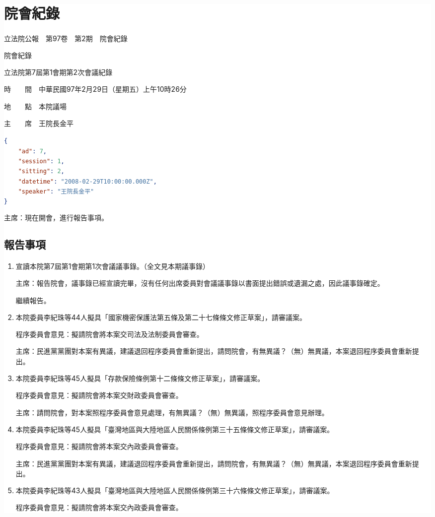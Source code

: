 # 院會紀錄


立法院公報　第97卷　第2期　院會紀錄

院會紀錄

立法院第7屆第1會期第2次會議紀錄

時　　間　中華民國97年2月29日（星期五）上午10時26分

地　　點　本院議場

主　　席　王院長金平

```json
{
    "ad": 7,
    "session": 1,
    "sitting": 2,
    "datetime": "2008-02-29T10:00:00.000Z",
    "speaker": "王院長金平"
}

```


主席：現在開會，進行報告事項。


## 報告事項


1. 宣讀本院第7屆第1會期第1次會議議事錄。（全文見本期議事錄）

    主席：報告院會，議事錄已經宣讀完畢，沒有任何出席委員對會議議事錄以書面提出錯誤或遺漏之處，因此議事錄確定。

    繼續報告。

2. 本院委員李紀珠等44人擬具「國家機密保護法第五條及第二十七條條文修正草案」，請審議案。

    程序委員會意見：擬請院會將本案交司法及法制委員會審查。

    主席：民進黨黨團對本案有異議，建議退回程序委員會重新提出，請問院會，有無異議？（無）無異議，本案退回程序委員會重新提出。

3. 本院委員李紀珠等45人擬具「存款保險條例第十二條條文修正草案」，請審議案。

    程序委員會意見：擬請院會將本案交財政委員會審查。

    主席：請問院會，對本案照程序委員會意見處理，有無異議？（無）無異議，照程序委員會意見辦理。

4. 本院委員李紀珠等45人擬具「臺灣地區與大陸地區人民關係條例第三十五條條文修正草案」，請審議案。

    程序委員會意見：擬請院會將本案交內政委員會審查。

    主席：民進黨黨團對本案有異議，建議退回程序委員會重新提出，請問院會，有無異議？（無）無異議，本案退回程序委員會重新提出。

5. 本院委員李紀珠等43人擬具「臺灣地區與大陸地區人民關係條例第三十六條條文修正草案」，請審議案。

    程序委員會意見：擬請院會將本案交內政委員會審查。
